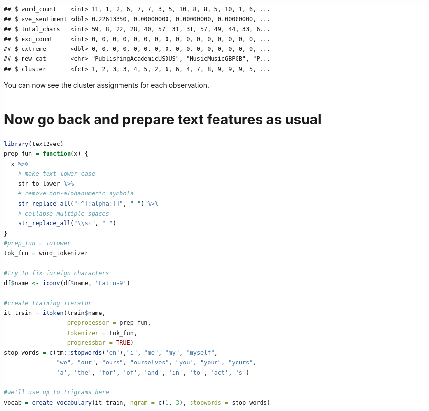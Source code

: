     ## $ word_count    <int> 11, 1, 2, 6, 7, 7, 3, 5, 10, 8, 8, 5, 10, 1, 6, ...
    ## $ ave_sentiment <dbl> 0.22613350, 0.00000000, 0.00000000, 0.00000000, ...
    ## $ total_chars   <int> 59, 8, 22, 28, 40, 57, 31, 31, 57, 49, 44, 33, 6...
    ## $ exc_count     <int> 0, 0, 0, 0, 0, 0, 0, 0, 0, 0, 0, 0, 0, 0, 0, 0, ...
    ## $ extreme       <dbl> 0, 0, 0, 0, 0, 0, 0, 0, 0, 0, 0, 0, 0, 0, 0, 0, ...
    ## $ new_cat       <chr> "PublishingAcademicUSDUS", "MusicMusicGBPGB", "P...
    ## $ cluster       <fct> 1, 2, 3, 3, 4, 5, 2, 6, 6, 4, 7, 8, 9, 9, 9, 5, ...

You can now see the cluster assignments for each observation.

Now go back and prepare text features as usual
==============================================

``` r
library(text2vec)
prep_fun = function(x) {
  x %>% 
    # make text lower case
    str_to_lower %>% 
    # remove non-alphanumeric symbols
    str_replace_all("[^[:alpha:]]", " ") %>% 
    # collapse multiple spaces
    str_replace_all("\\s+", " ")
}
#prep_fun = tolower
tok_fun = word_tokenizer

#try to fix foreign characters
df$name <- iconv(df$name, 'Latin-9')

#create training iterator
it_train = itoken(train$name, 
                  preprocessor = prep_fun, 
                  tokenizer = tok_fun, 
                  progressbar = TRUE)
stop_words = c(tm::stopwords('en'),"i", "me", "my", "myself", 
               "we", "our", "ours", "ourselves", "you", "your", "yours",
               'a', 'the', 'for', 'of', 'and', 'in', 'to', 'act', 's')

#we'll use up to trigrams here
vocab = create_vocabulary(it_train, ngram = c(1, 3), stopwords = stop_words)
```


[^1]: Micci-Barreca, Daniele. "A preprocessing scheme for high-cardinality categorical attributes in classification and prediction problems." ACM SIGKDD Explorations Newsletter 3.1 (2001): 27-32.
[^2]: Mount, John, and Nina Zumel. "The vtreat R package: a statistically sound data processor for predictive modeling."